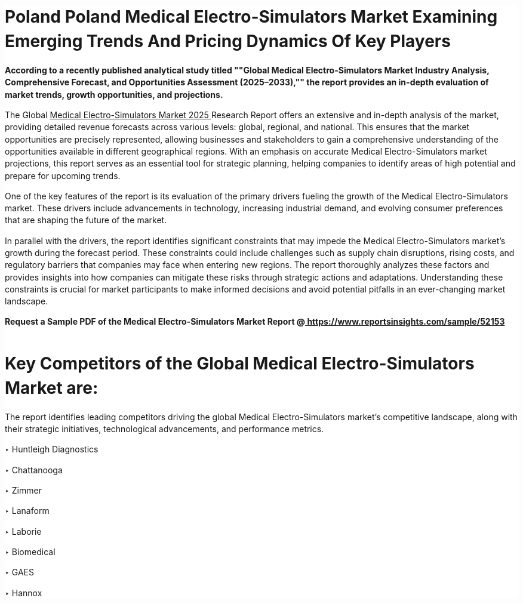 # Poland Poland Medical Electro-Simulators Market Examining Emerging Trends And Pricing Dynamics Of Key Players

<strong>According to a recently published analytical study titled ""Global Medical Electro-Simulators Market Industry Analysis, Comprehensive Forecast, and Opportunities Assessment (2025–2033),"" the report provides an in-depth evaluation of market trends, growth opportunities, and projections.</strong>

 The Global <a href=https://www.reportsinsights.com/sample/52153>Medical Electro-Simulators Market 2025 </a> Research Report offers an extensive and in-depth analysis of the market, providing detailed revenue forecasts across various levels: global, regional, and national. This ensures that the market opportunities are precisely represented, allowing businesses and stakeholders to gain a comprehensive understanding of the opportunities available in different geographical regions. With an emphasis on accurate Medical Electro-Simulators market projections, this report serves as an essential tool for strategic planning, helping companies to identify areas of high potential and prepare for upcoming trends.

One of the key features of the report is its evaluation of the primary drivers fueling the growth of the Medical Electro-Simulators market. These drivers include advancements in technology, increasing industrial demand, and evolving consumer preferences that are shaping the future of the market. 

In parallel with the drivers, the report identifies significant constraints that may impede the Medical Electro-Simulators market’s growth during the forecast period. These constraints could include challenges such as supply chain disruptions, rising costs, and regulatory barriers that companies may face when entering new regions. The report thoroughly analyzes these factors and provides insights into how companies can mitigate these risks through strategic actions and adaptations. Understanding these constraints is crucial for market participants to make informed decisions and avoid potential pitfalls in an ever-changing market landscape.

<strong>Request a Sample PDF of the Medical Electro-Simulators Market Report </strong><strong>@<a href=https://www.reportsinsights.com/sample/52153> https://www.reportsinsights.com/sample/52153</a></strong></font>

# <strong>Key Competitors of the Global Medical Electro-Simulators Market are:</strong>

The report identifies leading competitors driving the global Medical Electro-Simulators market’s competitive landscape, along with their strategic initiatives, technological advancements, and performance metrics.

‣ Huntleigh Diagnostics

‣ Chattanooga

‣ Zimmer

‣ Lanaform

‣ Laborie

‣ Biomedical

‣ GAES

‣ Hannox
